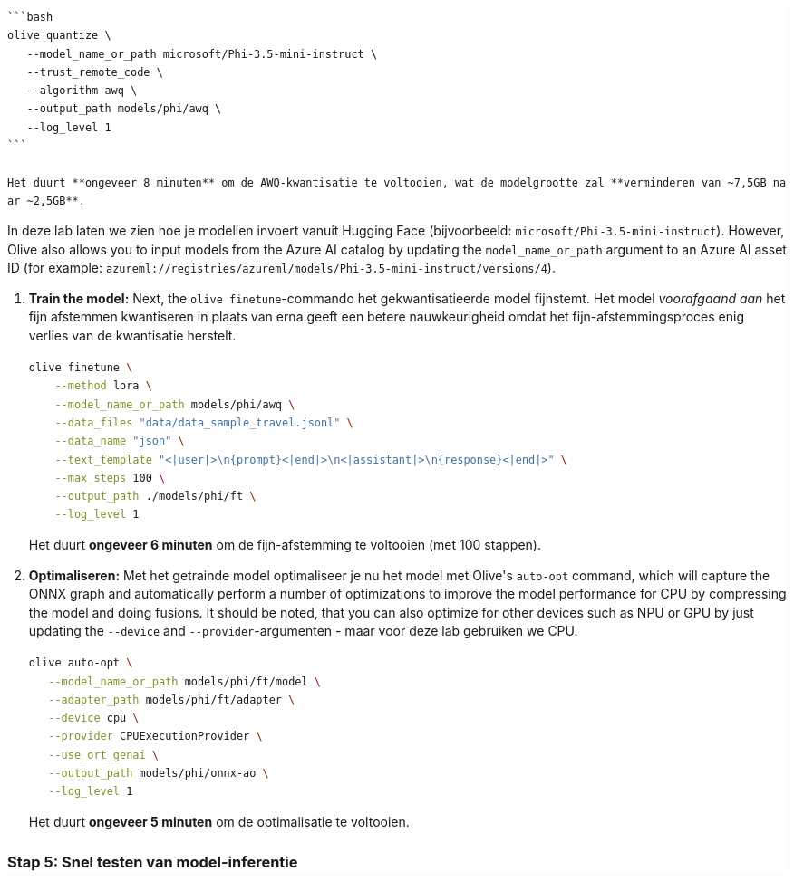     ```bash
    olive quantize \
       --model_name_or_path microsoft/Phi-3.5-mini-instruct \
       --trust_remote_code \
       --algorithm awq \
       --output_path models/phi/awq \
       --log_level 1
    ```
    
    Het duurt **ongeveer 8 minuten** om de AWQ-kwantisatie te voltooien, wat de modelgrootte zal **verminderen van ~7,5GB naar ~2,5GB**.
   
   In deze lab laten we zien hoe je modellen invoert vanuit Hugging Face (bijvoorbeeld: `microsoft/Phi-3.5-mini-instruct`). However, Olive also allows you to input models from the Azure AI catalog by updating the `model_name_or_path` argument to an Azure AI asset ID (for example:  `azureml://registries/azureml/models/Phi-3.5-mini-instruct/versions/4`). 

1. **Train the model:** Next, the `olive finetune`-commando het gekwantisatieerde model fijnstemt. Het model *voorafgaand aan* het fijn afstemmen kwantiseren in plaats van erna geeft een betere nauwkeurigheid omdat het fijn-afstemmingsproces enig verlies van de kwantisatie herstelt.
    
    ```bash
    olive finetune \
        --method lora \
        --model_name_or_path models/phi/awq \
        --data_files "data/data_sample_travel.jsonl" \
        --data_name "json" \
        --text_template "<|user|>\n{prompt}<|end|>\n<|assistant|>\n{response}<|end|>" \
        --max_steps 100 \
        --output_path ./models/phi/ft \
        --log_level 1
    ```
    
    Het duurt **ongeveer 6 minuten** om de fijn-afstemming te voltooien (met 100 stappen).

1. **Optimaliseren:** Met het getrainde model optimaliseer je nu het model met Olive's `auto-opt` command, which will capture the ONNX graph and automatically perform a number of optimizations to improve the model performance for CPU by compressing the model and doing fusions. It should be noted, that you can also optimize for other devices such as NPU or GPU by just updating the `--device` and `--provider`-argumenten - maar voor deze lab gebruiken we CPU.

    ```bash
    olive auto-opt \
       --model_name_or_path models/phi/ft/model \
       --adapter_path models/phi/ft/adapter \
       --device cpu \
       --provider CPUExecutionProvider \
       --use_ort_genai \
       --output_path models/phi/onnx-ao \
       --log_level 1
    ```
    
    Het duurt **ongeveer 5 minuten** om de optimalisatie te voltooien.

### Stap 5: Snel testen van model-inferentie
